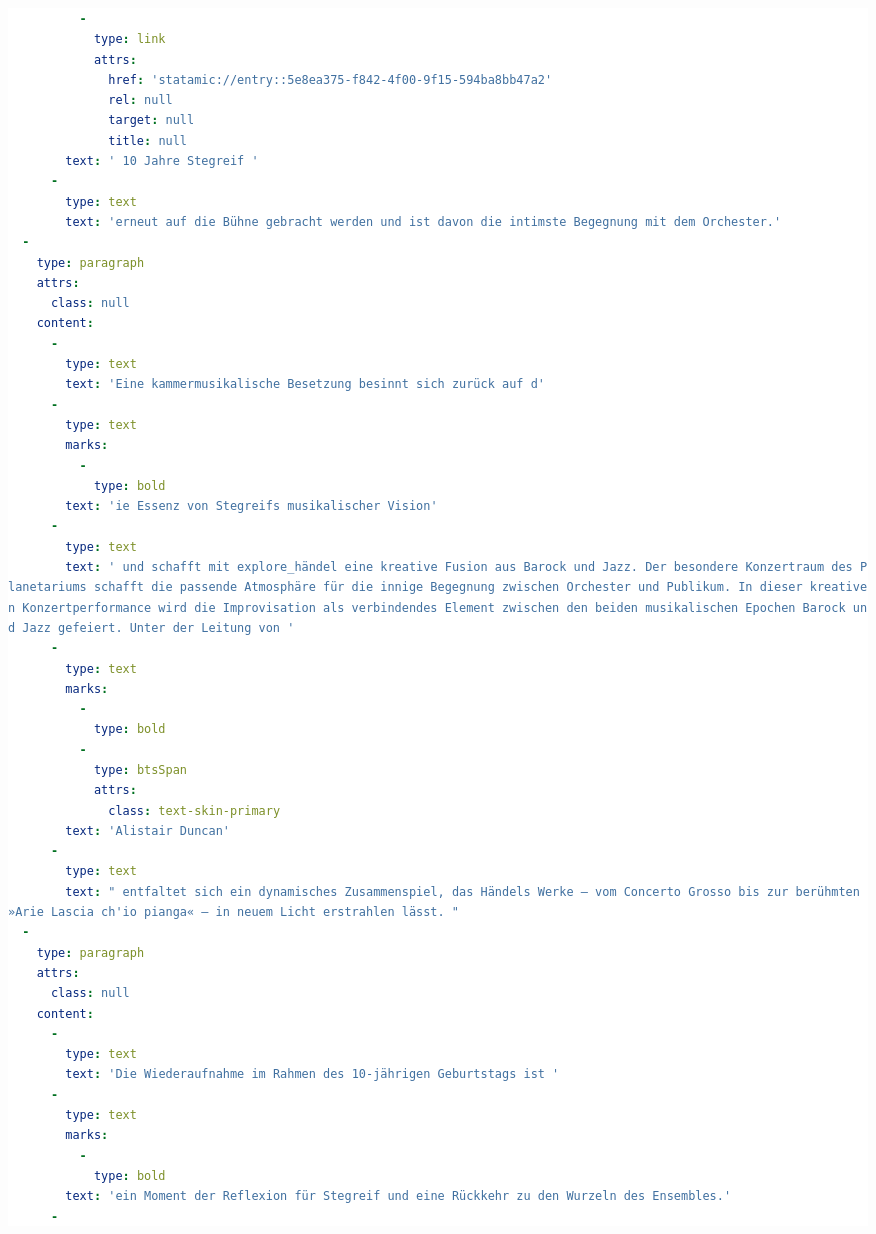 ```yaml
          -
            type: link
            attrs:
              href: 'statamic://entry::5e8ea375-f842-4f00-9f15-594ba8bb47a2'
              rel: null
              target: null
              title: null
        text: ' 10 Jahre Stegreif '
      -
        type: text
        text: 'erneut auf die Bühne gebracht werden und ist davon die intimste Begegnung mit dem Orchester.'
  -
    type: paragraph
    attrs:
      class: null
    content:
      -
        type: text
        text: 'Eine kammermusikalische Besetzung besinnt sich zurück auf d'
      -
        type: text
        marks:
          -
            type: bold
        text: 'ie Essenz von Stegreifs musikalischer Vision'
      -
        type: text
        text: ' und schafft mit explore_händel eine kreative Fusion aus Barock und Jazz. Der besondere Konzertraum des Planetariums schafft die passende Atmosphäre für die innige Begegnung zwischen Orchester und Publikum. In dieser kreativen Konzertperformance wird die Improvisation als verbindendes Element zwischen den beiden musikalischen Epochen Barock und Jazz gefeiert. Unter der Leitung von '
      -
        type: text
        marks:
          -
            type: bold
          -
            type: btsSpan
            attrs:
              class: text-skin-primary
        text: 'Alistair Duncan'
      -
        type: text
        text: " entfaltet sich ein dynamisches Zusammenspiel, das Händels Werke – vom Concerto Grosso bis zur berühmten »Arie Lascia ch'io pianga« – in neuem Licht erstrahlen lässt. "
  -
    type: paragraph
    attrs:
      class: null
    content:
      -
        type: text
        text: 'Die Wiederaufnahme im Rahmen des 10-jährigen Geburtstags ist '
      -
        type: text
        marks:
          -
            type: bold
        text: 'ein Moment der Reflexion für Stegreif und eine Rückkehr zu den Wurzeln des Ensembles.'
      -
```